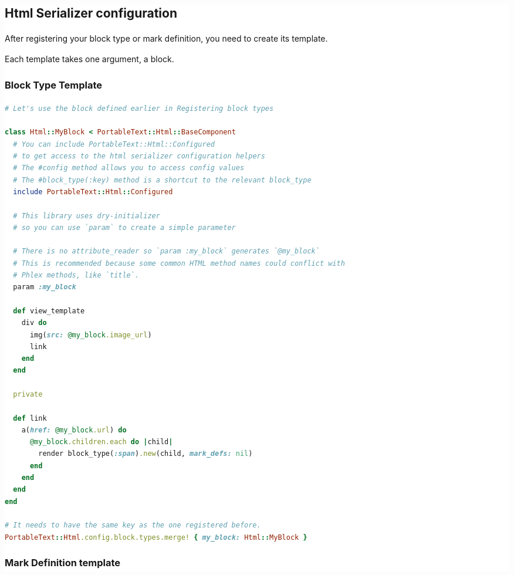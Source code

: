 

## Html Serializer configuration

After registering your block type or mark definition, you need to create its template.

Each template takes one argument, a block.


### Block Type Template

```ruby
# Let's use the block defined earlier in Registering block types

class Html::MyBlock < PortableText::Html::BaseComponent
  # You can include PortableText::Html::Configured 
  # to get access to the html serializer configuration helpers
  # The #config method allows you to access config values  
  # The #block_type(:key) method is a shortcut to the relevant block_type
  include PortableText::Html::Configured
  
  # This library uses dry-initializer 
  # so you can use `param` to create a simple parameter
  
  # There is no attribute_reader so `param :my_block` generates `@my_block`
  # This is recommended because some common HTML method names could conflict with
  # Phlex methods, like `title`. 
  param :my_block
 
  def view_template
    div do
      img(src: @my_block.image_url)
      link
    end
  end

  private

  def link
    a(href: @my_block.url) do 
      @my_block.children.each do |child|
        render block_type(:span).new(child, mark_defs: nil)
      end
    end
  end
end

# It needs to have the same key as the one registered before.
PortableText::Html.config.block.types.merge! { my_block: Html::MyBlock }
```


### Mark Definition template
